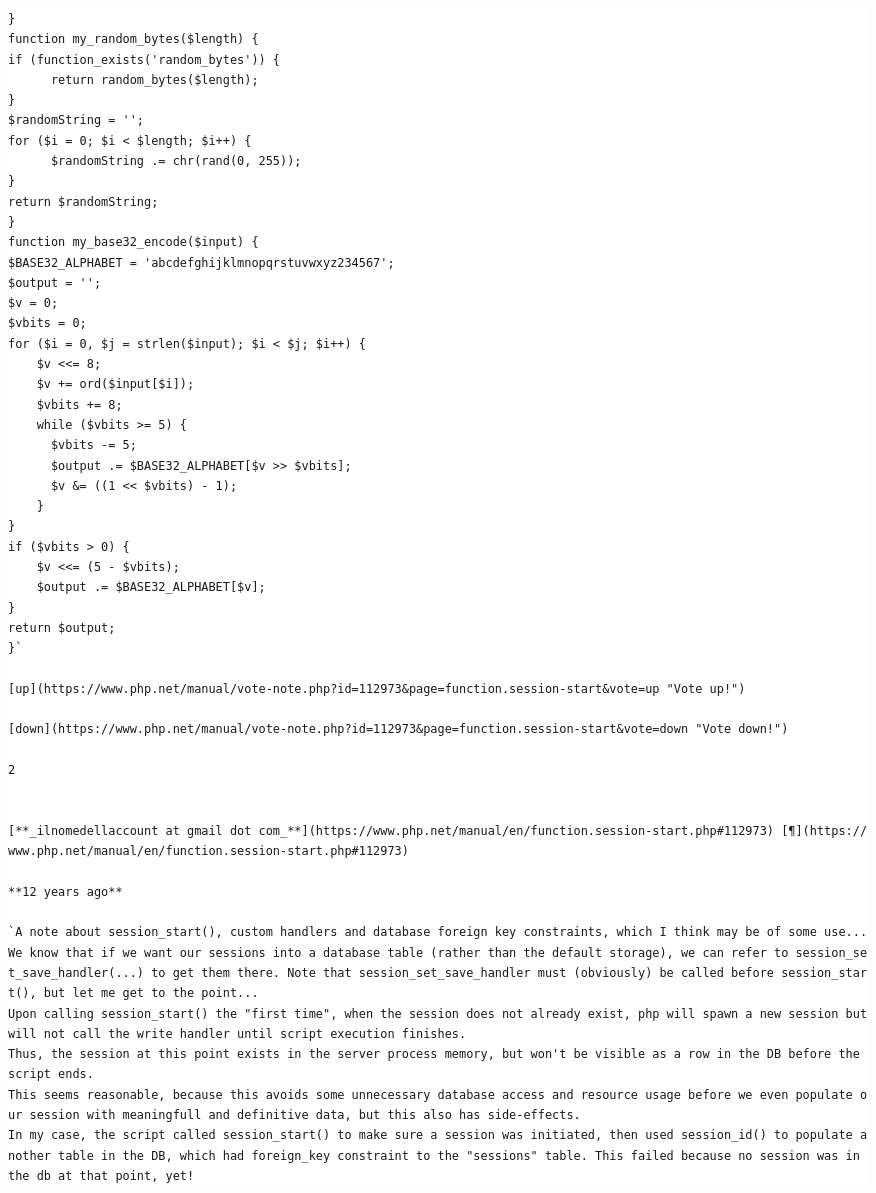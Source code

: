 ````I recently made an interesting observation:
}
function my_random_bytes($length) {
if (function_exists('random_bytes')) {
      return random_bytes($length);
}
$randomString = '';
for ($i = 0; $i < $length; $i++) {
      $randomString .= chr(rand(0, 255));
}
return $randomString;
}
function my_base32_encode($input) {
$BASE32_ALPHABET = 'abcdefghijklmnopqrstuvwxyz234567';
$output = '';
$v = 0;
$vbits = 0;
for ($i = 0, $j = strlen($input); $i < $j; $i++) {
    $v <<= 8;
    $v += ord($input[$i]);
    $vbits += 8;
    while ($vbits >= 5) {
      $vbits -= 5;
      $output .= $BASE32_ALPHABET[$v >> $vbits];
      $v &= ((1 << $vbits) - 1);
    }
}
if ($vbits > 0) {
    $v <<= (5 - $vbits);
    $output .= $BASE32_ALPHABET[$v];
}
return $output;
}`

[up](https://www.php.net/manual/vote-note.php?id=112973&page=function.session-start&vote=up "Vote up!")

[down](https://www.php.net/manual/vote-note.php?id=112973&page=function.session-start&vote=down "Vote down!")

2


[**_ilnomedellaccount at gmail dot com_**](https://www.php.net/manual/en/function.session-start.php#112973) [¶](https://www.php.net/manual/en/function.session-start.php#112973)

**12 years ago**

`A note about session_start(), custom handlers and database foreign key constraints, which I think may be of some use...
We know that if we want our sessions into a database table (rather than the default storage), we can refer to session_set_save_handler(...) to get them there. Note that session_set_save_handler must (obviously) be called before session_start(), but let me get to the point...
Upon calling session_start() the "first time", when the session does not already exist, php will spawn a new session but will not call the write handler until script execution finishes.
Thus, the session at this point exists in the server process memory, but won't be visible as a row in the DB before the script ends.
This seems reasonable, because this avoids some unnecessary database access and resource usage before we even populate our session with meaningfull and definitive data, but this also has side-effects.
In my case, the script called session_start() to make sure a session was initiated, then used session_id() to populate another table in the DB, which had foreign_key constraint to the "sessions" table. This failed because no session was in the db at that point, yet!
````
